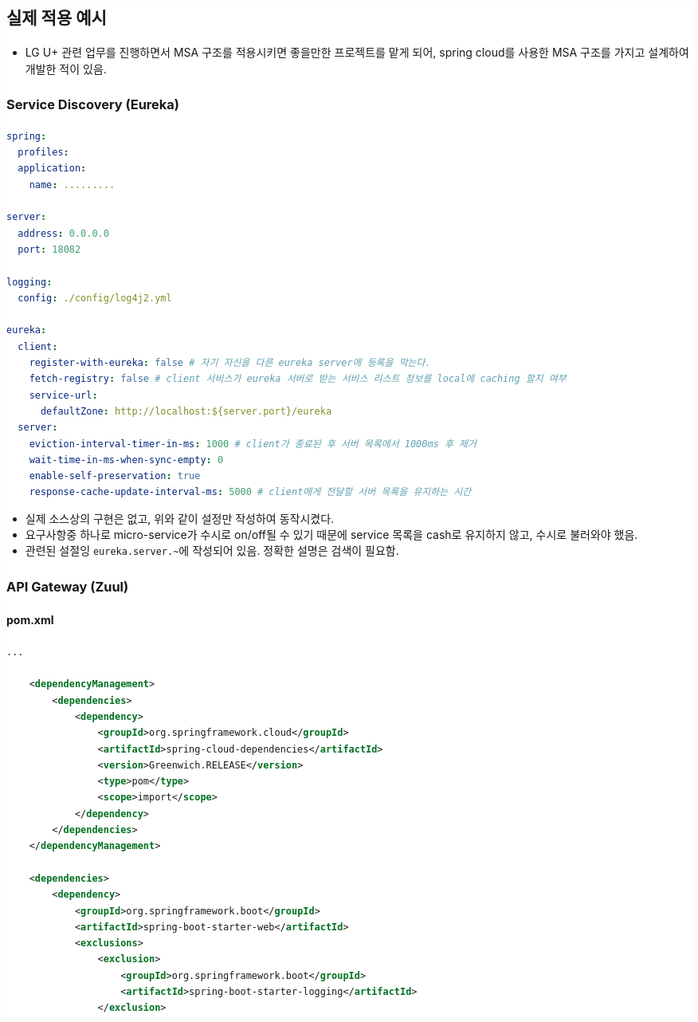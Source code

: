 ## 실제 적용 예시

 - LG U+ 관련 업무를 진행하면서 MSA 구조를 적용시키면 좋을만한 프로젝트를 맡게 되어, spring cloud를 사용한 MSA 구조를 가지고 설계하여 개발한 적이 있음.

### Service Discovery (Eureka)

```yml
spring:
  profiles:
  application:
    name: .........

server:
  address: 0.0.0.0
  port: 18082
  
logging:
  config: ./config/log4j2.yml

eureka:
  client:
    register-with-eureka: false # 자기 자신을 다른 eureka server에 등록을 막는다.
    fetch-registry: false # client 서비스가 eureka 서버로 받는 서비스 리스트 정보를 local에 caching 할지 여부
    service-url:
      defaultZone: http://localhost:${server.port}/eureka
  server:
    eviction-interval-timer-in-ms: 1000 # client가 종료된 후 서버 목록에서 1000ms 후 제거
    wait-time-in-ms-when-sync-empty: 0
    enable-self-preservation: true
    response-cache-update-interval-ms: 5000 # client에게 전달할 서버 목록을 유지하는 시간
```

 - 실제 소스상의 구현은 없고, 위와 같이 설정만 작성하여 동작시켰다.
 - 요구사항중 하나로 micro-service가 수시로 on/off될 수 있기 때문에 service 목록을 cash로 유지하지 않고, 수시로 불러와야 했음.
 - 관련된 설절잉 `eureka.server.~`에 작성되어 있음. 정확한 설명은 검색이 필요함.

### API Gateway (Zuul)

#### pom.xml

```xml
...

	<dependencyManagement>
		<dependencies>
			<dependency>
				<groupId>org.springframework.cloud</groupId>
				<artifactId>spring-cloud-dependencies</artifactId>
				<version>Greenwich.RELEASE</version>
				<type>pom</type>
				<scope>import</scope>
			</dependency>
		</dependencies>
	</dependencyManagement>

	<dependencies>
		<dependency>
			<groupId>org.springframework.boot</groupId>
			<artifactId>spring-boot-starter-web</artifactId>
			<exclusions>
				<exclusion>
					<groupId>org.springframework.boot</groupId>
					<artifactId>spring-boot-starter-logging</artifactId>
				</exclusion>
```